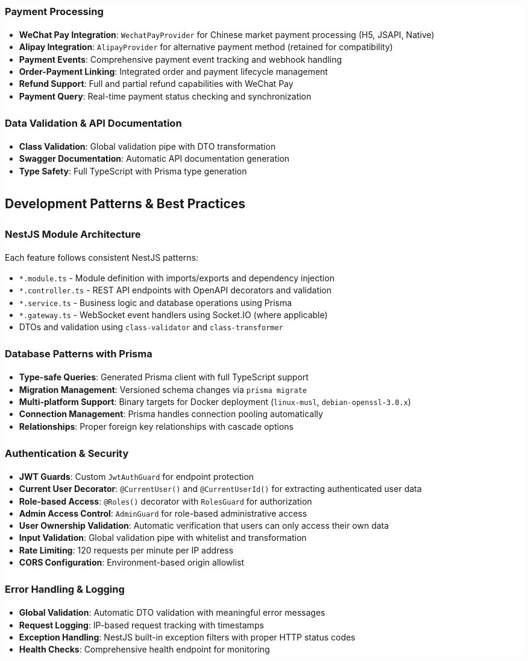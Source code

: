 ### Payment Processing
- **WeChat Pay Integration**: `WechatPayProvider` for Chinese market payment processing (H5, JSAPI, Native)
- **Alipay Integration**: `AlipayProvider` for alternative payment method (retained for compatibility)
- **Payment Events**: Comprehensive payment event tracking and webhook handling
- **Order-Payment Linking**: Integrated order and payment lifecycle management
- **Refund Support**: Full and partial refund capabilities with WeChat Pay
- **Payment Query**: Real-time payment status checking and synchronization

### Data Validation & API Documentation
- **Class Validation**: Global validation pipe with DTO transformation
- **Swagger Documentation**: Automatic API documentation generation
- **Type Safety**: Full TypeScript with Prisma type generation

## Development Patterns & Best Practices

### NestJS Module Architecture
Each feature follows consistent NestJS patterns:
- `*.module.ts` - Module definition with imports/exports and dependency injection
- `*.controller.ts` - REST API endpoints with OpenAPI decorators and validation
- `*.service.ts` - Business logic and database operations using Prisma
- `*.gateway.ts` - WebSocket event handlers using Socket.IO (where applicable)
- DTOs and validation using `class-validator` and `class-transformer`

### Database Patterns with Prisma
- **Type-safe Queries**: Generated Prisma client with full TypeScript support
- **Migration Management**: Versioned schema changes via `prisma migrate`
- **Multi-platform Support**: Binary targets for Docker deployment (`linux-musl`, `debian-openssl-3.0.x`)
- **Connection Management**: Prisma handles connection pooling automatically
- **Relationships**: Proper foreign key relationships with cascade options

### Authentication & Security
- **JWT Guards**: Custom `JwtAuthGuard` for endpoint protection
- **Current User Decorator**: `@CurrentUser()` and `@CurrentUserId()` for extracting authenticated user data
- **Role-based Access**: `@Roles()` decorator with `RolesGuard` for authorization
- **Admin Access Control**: `AdminGuard` for role-based administrative access
- **User Ownership Validation**: Automatic verification that users can only access their own data
- **Input Validation**: Global validation pipe with whitelist and transformation
- **Rate Limiting**: 120 requests per minute per IP address
- **CORS Configuration**: Environment-based origin allowlist

### Error Handling & Logging
- **Global Validation**: Automatic DTO validation with meaningful error messages
- **Request Logging**: IP-based request tracking with timestamps
- **Exception Handling**: NestJS built-in exception filters with proper HTTP status codes
- **Health Checks**: Comprehensive health endpoint for monitoring
